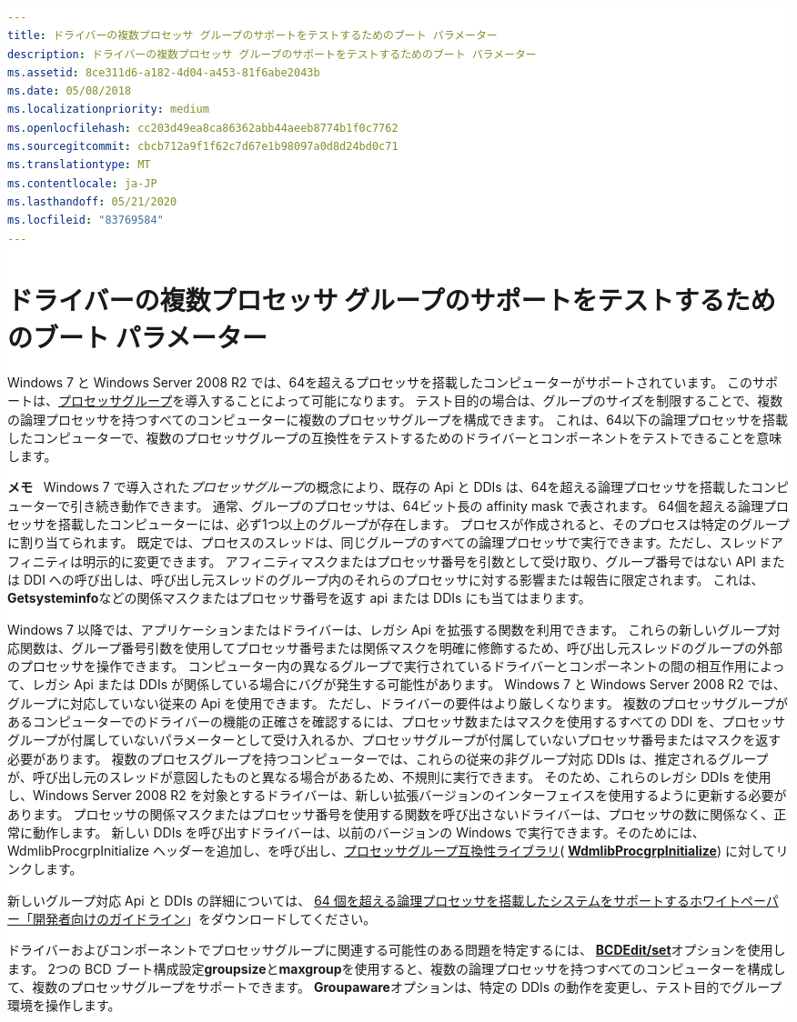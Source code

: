 ```yaml
---
title: ドライバーの複数プロセッサ グループのサポートをテストするためのブート パラメーター
description: ドライバーの複数プロセッサ グループのサポートをテストするためのブート パラメーター
ms.assetid: 8ce311d6-a182-4d04-a453-81f6abe2043b
ms.date: 05/08/2018
ms.localizationpriority: medium
ms.openlocfilehash: cc203d49ea8ca86362abb44aeeb8774b1f0c7762
ms.sourcegitcommit: cbcb712a9f1f62c7d67e1b98097a0d8d24bd0c71
ms.translationtype: MT
ms.contentlocale: ja-JP
ms.lasthandoff: 05/21/2020
ms.locfileid: "83769584"
---
```

# <a name="boot-parameters-to-test-drivers-for-multiple-processor-group-support"></a>ドライバーの複数プロセッサ グループのサポートをテストするためのブート パラメーター


Windows 7 と Windows Server 2008 R2 では、64を超えるプロセッサを搭載したコンピューターがサポートされています。 このサポートは、[プロセッサグループ](https://docs.microsoft.com/windows/win32/procthread/processor-groups)を導入することによって可能になります。 テスト目的の場合は、グループのサイズを制限することで、複数の論理プロセッサを持つすべてのコンピューターに複数のプロセッサグループを構成できます。 これは、64以下の論理プロセッサを搭載したコンピューターで、複数のプロセッサグループの互換性をテストするためのドライバーとコンポーネントをテストできることを意味します。

**メモ**   Windows 7 で導入された*プロセッサグループ*の概念により、既存の Api と DDIs は、64を超える論理プロセッサを搭載したコンピューターで引き続き動作できます。 通常、グループのプロセッサは、64ビット長の affinity mask で表されます。 64個を超える論理プロセッサを搭載したコンピューターには、必ず1つ以上のグループが存在します。
プロセスが作成されると、そのプロセスは特定のグループに割り当てられます。 既定では、プロセスのスレッドは、同じグループのすべての論理プロセッサで実行できます。ただし、スレッドアフィニティは明示的に変更できます。 アフィニティマスクまたはプロセッサ番号を引数として受け取り、グループ番号ではない API または DDI への呼び出しは、呼び出し元スレッドのグループ内のそれらのプロセッサに対する影響または報告に限定されます。 これは、 **Getsysteminfo**などの関係マスクまたはプロセッサ番号を返す api または DDIs にも当てはまります。

Windows 7 以降では、アプリケーションまたはドライバーは、レガシ Api を拡張する関数を利用できます。 これらの新しいグループ対応関数は、グループ番号引数を使用してプロセッサ番号または関係マスクを明確に修飾するため、呼び出し元スレッドのグループの外部のプロセッサを操作できます。 コンピューター内の異なるグループで実行されているドライバーとコンポーネントの間の相互作用によって、レガシ Api または DDIs が関係している場合にバグが発生する可能性があります。 Windows 7 と Windows Server 2008 R2 では、グループに対応していない従来の Api を使用できます。 ただし、ドライバーの要件はより厳しくなります。 複数のプロセッサグループがあるコンピューターでのドライバーの機能の正確さを確認するには、プロセッサ数またはマスクを使用するすべての DDI を、プロセッサグループが付属していないパラメーターとして受け入れるか、プロセッサグループが付属していないプロセッサ番号またはマスクを返す必要があります。 複数のプロセスグループを持つコンピューターでは、これらの従来の非グループ対応 DDIs は、推定されるグループが、呼び出し元のスレッドが意図したものと異なる場合があるため、不規則に実行できます。 そのため、これらのレガシ DDIs を使用し、Windows Server 2008 R2 を対象とするドライバーは、新しい拡張バージョンのインターフェイスを使用するように更新する必要があります。 プロセッサの関係マスクまたはプロセッサ番号を使用する関数を呼び出さないドライバーは、プロセッサの数に関係なく、正常に動作します。 新しい DDIs を呼び出すドライバーは、以前のバージョンの Windows で実行できます。そのためには、WdmlibProcgrpInitialize ヘッダーを追加し、を呼び出し、[プロセッサグループ互換性ライブラリ](https://docs.microsoft.com/windows-hardware/drivers/ddi/index)( [**WdmlibProcgrpInitialize**](https://docs.microsoft.com/windows-hardware/drivers/ddi/procgrp/nf-procgrp-wdmlibprocgrpinitialize)) に対してリンクします。

新しいグループ対応 Api と DDIs の詳細については、 [64 個を超える論理プロセッサを搭載したシステムをサポートするホワイトペーパー「開発者向けのガイドライン](https://download.microsoft.com/download/a/d/f/adf1347d-08dc-41a4-9084-623b1194d4b2/MoreThan64proc.docx)」をダウンロードしてください。

 

ドライバーおよびコンポーネントでプロセッサグループに関連する可能性のある問題を特定するには、 [**BCDEdit/set**](https://docs.microsoft.com/windows-hardware/drivers/devtest/bcdedit--set)オプションを使用します。 2つの BCD ブート構成設定**groupsize**と**maxgroup**を使用すると、複数の論理プロセッサを持つすべてのコンピューターを構成して、複数のプロセッサグループをサポートできます。 **Groupaware**オプションは、特定の DDIs の動作を変更し、テスト目的でグループ環境を操作します。
